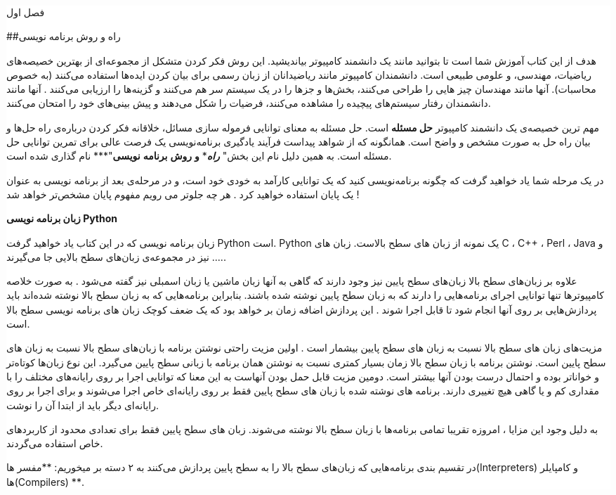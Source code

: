 فصل اول

##راه و روش برنامه نویسی

هدف از این کتاب آموزش شما است تا بتوانید مانند یک دانشمند کامپیوتر
بیاندیشید. این روش فکر کردن متشکل از مجموعه‌ای از بهترین خصیصه‌های
ریاضیات، مهندسی، و علومی طبیعی است. دانشمندان کامپیوتر مانند ریاضیدانان
از زبان رسمی برای بیان کردن ایده‌ها استفاده می‌کنند (به خصوص محاسبات).
آنها مانند مهندسان چیز هایی را طراحی می‌کنند، بخش‌ها و جز‌ها را در یک
سیستم سر هم می‌کنند و گزینه‌ها را ارزیابی می‌کنند . آنها مانند دانشمندان
رفتار سیستم‌های پیچیده را مشاهده می‌کنند، فرضیات را شکل می‌دهند و پیش
بینی‌های خود را امتحان می‌کنند.

مهم ترین خصیصه‌ی یک دانشمند کامپیوتر **حل مسئله** است. حل مسئله به معنای
توانایی فرموله سازی مسائل، خلاقانه فکر کردن درباره‌ی راه حل‌ها و بیان
راه حل به صورت مشخص و واضح است. همانگونه که از شواهد پیداست فرآیند
یادگیری برنامه‌نویسی یک فرصت عالی برای تمرین توانایی حل مسئله است. به
همین دلیل نام این بخش" ***راه**** ****و**** ****روش**** ****برنامه****
****نویسی****"*** نام گذاری شده است.

در یک مرحله شما یاد خواهید گرفت که چگونه برنامه‌نویسی کنید که یک توانایی
کارآمد به خودی خود است، و در مرحله‌ی بعد از برنامه نویسی به عنوان یک
پایان استفاده خواهید کرد . هر چه جلوتر می رویم مفهوم پایان مشخص‌تر خواهد
شد !

**زبان برنامه نویسی Python**

زبان برنامه نویسی که در این کتاب یاد خواهید گرفت Python است. Python یک
نمونه از زبان های سطح بالاست. زبان های C ، C++ ، Perl ، Java و .... نیز
در مجموعه‌ی زبان‌‌های سطح بالایی جا می‌گیرند.

علاوه بر زبان‌های سطح بالا زبان‌های سطح پایین نیز وجود دارند که گاهی به
آنها زبان ماشین یا زبان اسمبلی نیز گفته می‌شود . به صورت خلاصه
کامپیوترها تنها توانایی اجرای برنامه‌هایی را دارند که به زبان سطح پایین
نوشته شده باشند. بنابراین برنامه‌هایی که به زبان سطح بالا نوشته شده‌اند
باید پردازش‌هایی بر روی آنها انجام شود تا قابل اجرا شوند . این پردازش
اضافه زمان بر خواهد بود که یک ضعف کوچک زبان های برنامه نویسی سطح بالا
است.

مزیت‌های زبان های سطح بالا نسبت به زبان های سطح پایین بیشمار است . اولین
مزیت راحتی نوشتن برنامه با زبان‌های سطح بالا نسبت به زبان های سطح پایین
است. نوشتن برنامه با زبان سطح بالا زمان بسیار کمتری نسبت به نوشتن همان
برنامه با زبانی سطح پایین می‌گیرد. این نوع زبان‌‌ها کوتاه‌تر و خواناتر
بوده و احتمال درست بودن آنها بیشتر است. دومین مزیت قابل حمل بودن آنهاست
به این معنا که توانایی اجرا بر روی رایانه‌های مختلف را با مقداری کم و یا
گاهی هیچ تغییری دارند. برنامه های نوشته شده با زبان های سطح پایین فقط بر
روی رایانه‌ای خاص اجرا می‌شوند و برای اجرا بر روی رایانه‌ای دیگر باید از
ابتدا آن را نوشت.

به دلیل وجود این مزایا ، امروزه تقریبا تمامی برنامه‌ها با زبان سطح بالا
نوشته می‌شوند. زبان های سطح پایین فقط برای تعدادی محدود از کاربرد‌های
خاص استفاده می‌گردند.

در تقسیم بندی برنامه‌هایی که زبان‌های سطح بالا را به سطح پایین پردازش
می‌کنند به ۲ دسته بر میخوریم: **مفسر ها(Interpreters) و کامپایلر
ها(Compilers) **.
